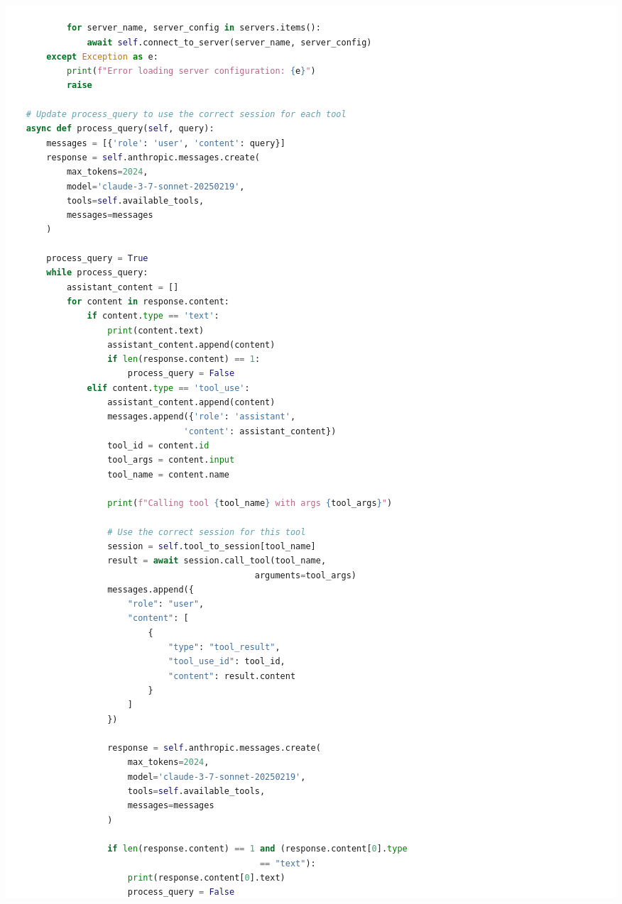 ```python

            for server_name, server_config in servers.items():
                await self.connect_to_server(server_name, server_config)
        except Exception as e:
            print(f"Error loading server configuration: {e}")
            raise

    # Update process_query to use the correct session for each tool
    async def process_query(self, query):
        messages = [{'role': 'user', 'content': query}]
        response = self.anthropic.messages.create(
            max_tokens=2024,
            model='claude-3-7-sonnet-20250219',
            tools=self.available_tools,
            messages=messages
        )

        process_query = True
        while process_query:
            assistant_content = []
            for content in response.content:
                if content.type == 'text':
                    print(content.text)
                    assistant_content.append(content)
                    if len(response.content) == 1:
                        process_query = False
                elif content.type == 'tool_use':
                    assistant_content.append(content)
                    messages.append({'role': 'assistant', 
                                   'content': assistant_content})
                    tool_id = content.id
                    tool_args = content.input
                    tool_name = content.name

                    print(f"Calling tool {tool_name} with args {tool_args}")

                    # Use the correct session for this tool
                    session = self.tool_to_session[tool_name]
                    result = await session.call_tool(tool_name, 
                                                 arguments=tool_args)
                    messages.append({
                        "role": "user",
                        "content": [
                            {
                                "type": "tool_result",
                                "tool_use_id": tool_id,
                                "content": result.content
                            }
                        ]
                    })

                    response = self.anthropic.messages.create(
                        max_tokens=2024,
                        model='claude-3-7-sonnet-20250219',
                        tools=self.available_tools,
                        messages=messages
                    )

                    if len(response.content) == 1 and (response.content[0].type 
                                                  == "text"):
                        print(response.content[0].text)
                        process_query = False

```